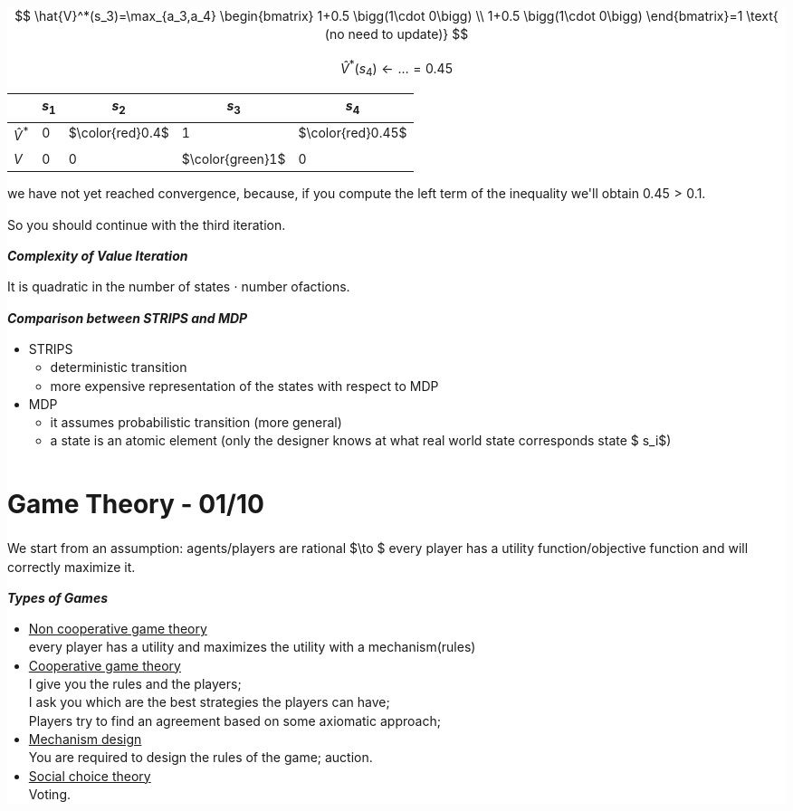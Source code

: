$$
\hat{V}^*(s_3)=\max_{a_3,a_4}
\begin{bmatrix}
1+0.5 \bigg(1\cdot 0\bigg)
\\
1+0.5 \bigg(1\cdot 0\bigg)
\end{bmatrix}=1 \text{ (no need to update)}
$$

$$
\hat{V}^*(s_4)\leftarrow \dots =0.45
$$

|             | $s_1$ | $s_2$            | $s_3$            | $s_4$             |
| ----------- | ----- | ---------------- | ---------------- | ----------------- |
| $\hat{V}^*$ | $0$   | $\color{red}0.4$ | $1$              | $\color{red}0.45$ |
| $V$         | $0$   | $0$              | $\color{green}1$ | $0$               |

we have not yet reached convergence, because, if you compute the left term of the inequality we'll obtain  $0.45>0.1$.

So you should continue with the third iteration.

***Complexity of Value Iteration***

It is quadratic in the number of states $\cdot$ number ofactions.

***Comparison between STRIPS and MDP***

- STRIPS  
  - deterministic transition
  - more expensive representation of the states with respect to MDP
- MDP
  - it assumes probabilistic transition (more general)
  - a state is an atomic element (only the designer knows at what real world state corresponds state $ s_i$)

<div style="page-break-after:always"></div>

# Game Theory - 01/10

We start from an assumption: agents/players are rational $\to $ every player has a utility function/objective function and will correctly maximize it. 

***Types of Games***

- <u>Non cooperative game theory</u>       
  every player has a utility and maximizes the utility with a mechanism(rules)
- <u>Cooperative game theory</u>  
  I give you the rules and the players;   
  I ask you which are the best strategies the players can have;   
  Players try to find an agreement based on some axiomatic approach; 
- <u>Mechanism design</u>  
  You are required to design the rules of the game; auction. 
- <u>Social choice theory</u>  
  Voting.

